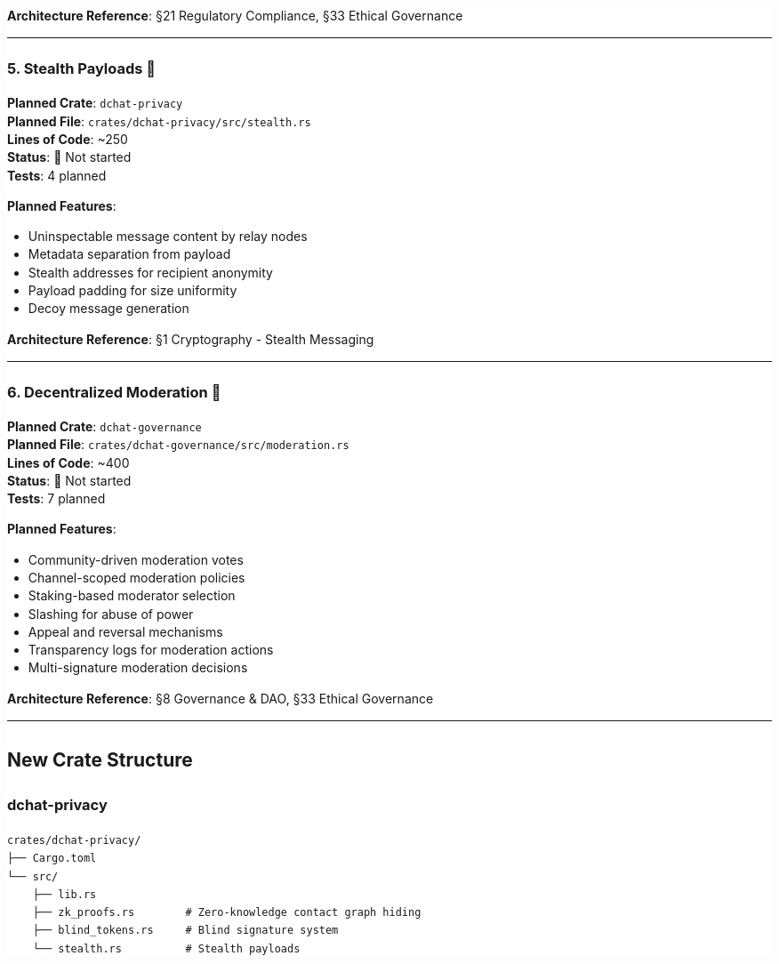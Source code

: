 **Architecture Reference**: §21 Regulatory Compliance, §33 Ethical Governance

---

### 5. Stealth Payloads 🚧
**Planned Crate**: `dchat-privacy`  
**Planned File**: `crates/dchat-privacy/src/stealth.rs`  
**Lines of Code**: ~250  
**Status**: 🚧 Not started  
**Tests**: 4 planned

**Planned Features**:
- Uninspectable message content by relay nodes
- Metadata separation from payload
- Stealth addresses for recipient anonymity
- Payload padding for size uniformity
- Decoy message generation

**Architecture Reference**: §1 Cryptography - Stealth Messaging

---

### 6. Decentralized Moderation 🚧
**Planned Crate**: `dchat-governance`  
**Planned File**: `crates/dchat-governance/src/moderation.rs`  
**Lines of Code**: ~400  
**Status**: 🚧 Not started  
**Tests**: 7 planned

**Planned Features**:
- Community-driven moderation votes
- Channel-scoped moderation policies
- Staking-based moderator selection
- Slashing for abuse of power
- Appeal and reversal mechanisms
- Transparency logs for moderation actions
- Multi-signature moderation decisions

**Architecture Reference**: §8 Governance & DAO, §33 Ethical Governance

---

## New Crate Structure

### dchat-privacy
```
crates/dchat-privacy/
├── Cargo.toml
└── src/
    ├── lib.rs
    ├── zk_proofs.rs        # Zero-knowledge contact graph hiding
    ├── blind_tokens.rs     # Blind signature system
    └── stealth.rs          # Stealth payloads
```
